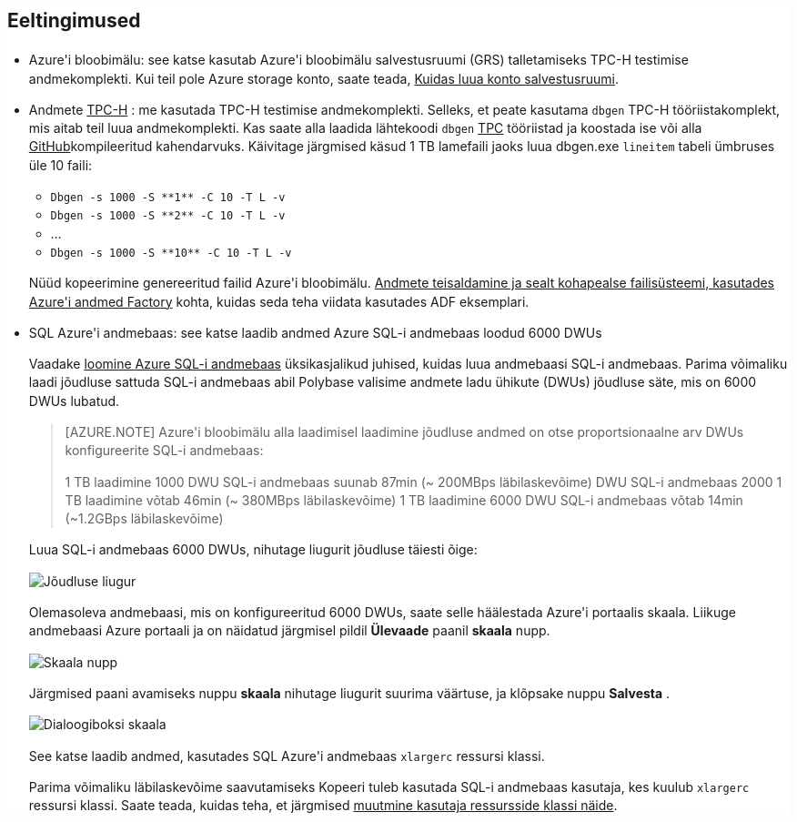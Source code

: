 ## <a name="prerequisites"></a>Eeltingimused
- Azure'i bloobimälu: see katse kasutab Azure'i bloobimälu salvestusruumi (GRS) talletamiseks TPC-H testimise andmekomplekti.  Kui teil pole Azure storage konto, saate teada, [Kuidas luua konto salvestusruumi](../storage/storage-create-storage-account.md#create-a-storage-account).
- Andmete [TPC-H](http://www.tpc.org/tpch/) : me kasutada TPC-H testimise andmekomplekti.  Selleks, et peate kasutama `dbgen` TPC-H tööriistakomplekt, mis aitab teil luua andmekomplekti.  Kas saate alla laadida lähtekoodi `dbgen` [TPC](http://www.tpc.org/tpc_documents_current_versions/current_specifications.asp) tööriistad ja koostada ise või alla [GitHub](https://github.com/Azure/Azure-DataFactory/tree/master/Samples/TPCHTools)kompileeritud kahendarvuks.  Käivitage järgmised käsud 1 TB lamefaili jaoks luua dbgen.exe `lineitem` tabeli ümbruses üle 10 faili:
    - `Dbgen -s 1000 -S **1** -C 10 -T L -v`
    - `Dbgen -s 1000 -S **2** -C 10 -T L -v`
    - …
    - `Dbgen -s 1000 -S **10** -C 10 -T L -v` 

    Nüüd kopeerimine genereeritud failid Azure'i bloobimälu.  [Andmete teisaldamine ja sealt kohapealse failisüsteemi, kasutades Azure'i andmed Factory](data-factory-onprem-file-system-connector.md) kohta, kuidas seda teha viidata kasutades ADF eksemplari.   
- SQL Azure'i andmebaas: see katse laadib andmed Azure SQL-i andmebaas loodud 6000 DWUs

    Vaadake [loomine Azure SQL-i andmebaas](../sql-data-warehouse/sql-data-warehouse-get-started-provision/) üksikasjalikud juhised, kuidas luua andmebaasi SQL-i andmebaas.  Parima võimaliku laadi jõudluse sattuda SQL-i andmebaas abil Polybase valisime andmete ladu ühikute (DWUs) jõudluse säte, mis on 6000 DWUs lubatud.

    > [AZURE.NOTE] 
    > Azure'i bloobimälu alla laadimisel laadimine jõudluse andmed on otse proportsionaalne arv DWUs konfigureerite SQL-i andmebaas:
    > 
    > 1 TB laadimine 1000 DWU SQL-i andmebaas suunab 87min (~ 200MBps läbilaskevõime) DWU SQL-i andmebaas 2000 1 TB laadimine võtab 46min (~ 380MBps läbilaskevõime) 1 TB laadimine 6000 DWU SQL-i andmebaas võtab 14min (~1.2GBps läbilaskevõime) 

    Luua SQL-i andmebaas 6000 DWUs, nihutage liugurit jõudluse täiesti õige:

    ![Jõudluse liugur](media/data-factory-load-sql-data-warehouse/performance-slider.png)

    Olemasoleva andmebaasi, mis on konfigureeritud 6000 DWUs, saate selle häälestada Azure'i portaalis skaala.  Liikuge andmebaasi Azure portaali ja on näidatud järgmisel pildil **Ülevaade** paanil **skaala** nupp.

    ![Skaala nupp](media/data-factory-load-sql-data-warehouse/scale-button.png)    

    Järgmised paani avamiseks nuppu **skaala** nihutage liugurit suurima väärtuse, ja klõpsake nuppu **Salvesta** .

    ![Dialoogiboksi skaala](media/data-factory-load-sql-data-warehouse/scale-dialog.png)
    
    See katse laadib andmed, kasutades SQL Azure'i andmebaas `xlargerc` ressursi klassi.

    Parima võimaliku läbilaskevõime saavutamiseks Kopeeri tuleb kasutada SQL-i andmebaas kasutaja, kes kuulub `xlargerc` ressursi klassi.  Saate teada, kuidas teha, et järgmised [muutmine kasutaja ressursside klassi näide](../sql-data-warehouse/sql-data-warehouse-develop-concurrency.md#change-a-user-resource-class-example).  
